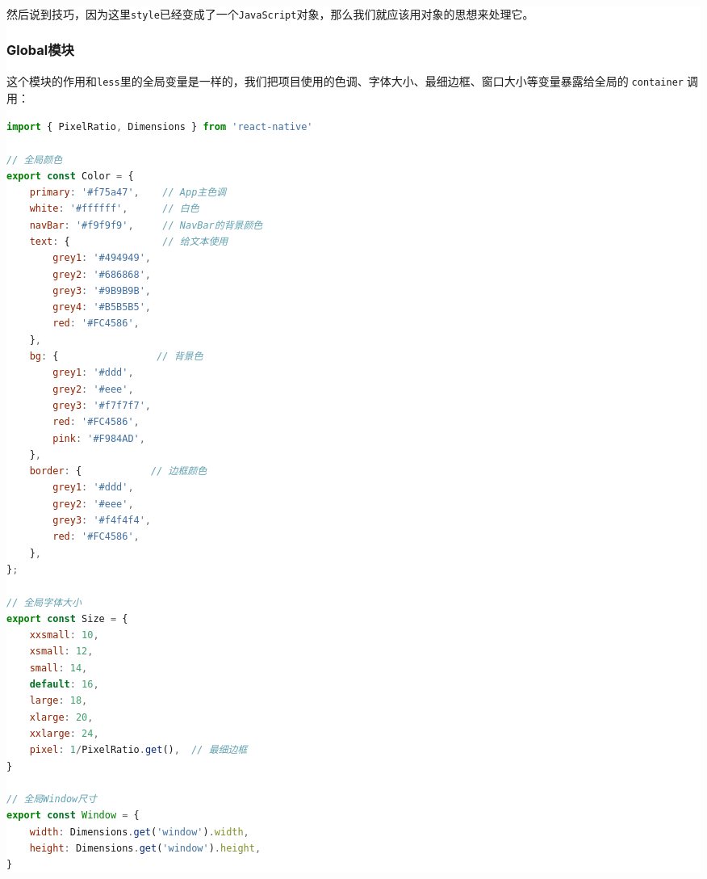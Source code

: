 然后说到技巧，因为这里`style`已经变成了一个`JavaScript`对象，那么我们就应该用对象的思想来处理它。

### Global模块
这个模块的作用和`less`里的全局变量是一样的，我们把项目使用的色调、字体大小、最细边框、窗口大小等变量暴露给全局的 `container` 调用：

```JavaScript
import { PixelRatio, Dimensions } from 'react-native'

// 全局颜色
export const Color = {
    primary: '#f75a47',    // App主色调
    white: '#ffffff',      // 白色
    navBar: '#f9f9f9',     // NavBar的背景颜色
    text: {                // 给文本使用
        grey1: '#494949',
        grey2: '#686868',
        grey3: '#9B9B9B',
        grey4: '#B5B5B5',
        red: '#FC4586',
    },
    bg: {                 // 背景色
        grey1: '#ddd',
        grey2: '#eee',
        grey3: '#f7f7f7',
        red: '#FC4586',
        pink: '#F984AD',
    },
    border: {            // 边框颜色
        grey1: '#ddd',
        grey2: '#eee',
        grey3: '#f4f4f4',
        red: '#FC4586',
    },
};

// 全局字体大小
export const Size = {
    xxsmall: 10,
    xsmall: 12,
    small: 14,
    default: 16,
    large: 18,
    xlarge: 20,
    xxlarge: 24,
    pixel: 1/PixelRatio.get(),  // 最细边框
}

// 全局Window尺寸
export const Window = {
    width: Dimensions.get('window').width,
    height: Dimensions.get('window').height,
}
```
